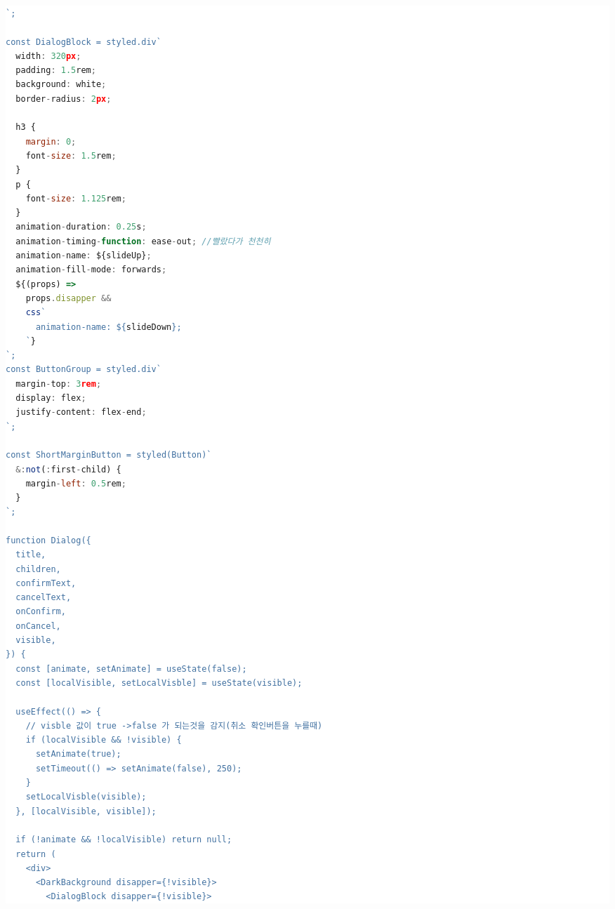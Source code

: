 ```javascript
`;

const DialogBlock = styled.div`
  width: 320px;
  padding: 1.5rem;
  background: white;
  border-radius: 2px;

  h3 {
    margin: 0;
    font-size: 1.5rem;
  }
  p {
    font-size: 1.125rem;
  }
  animation-duration: 0.25s;
  animation-timing-function: ease-out; //빨랐다가 천천히
  animation-name: ${slideUp};
  animation-fill-mode: forwards;
  ${(props) =>
    props.disapper &&
    css`
      animation-name: ${slideDown};
    `}
`;
const ButtonGroup = styled.div`
  margin-top: 3rem;
  display: flex;
  justify-content: flex-end;
`;

const ShortMarginButton = styled(Button)`
  &:not(:first-child) {
    margin-left: 0.5rem;
  }
`;

function Dialog({
  title,
  children,
  confirmText,
  cancelText,
  onConfirm,
  onCancel,
  visible,
}) {
  const [animate, setAnimate] = useState(false);
  const [localVisible, setLocalVisble] = useState(visible);

  useEffect(() => {
    // visble 값이 true ->false 가 되는것을 감지(취소 확인버튼을 누를때)
    if (localVisible && !visible) {
      setAnimate(true);
      setTimeout(() => setAnimate(false), 250);
    }
    setLocalVisble(visible);
  }, [localVisible, visible]);

  if (!animate && !localVisible) return null;
  return (
    <div>
      <DarkBackground disapper={!visible}>
        <DialogBlock disapper={!visible}>
```